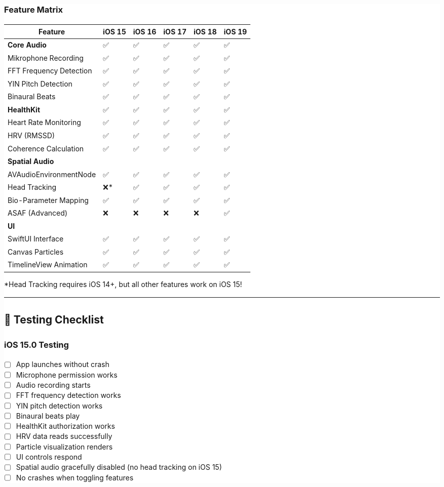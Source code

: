 ### Feature Matrix

| Feature | iOS 15 | iOS 16 | iOS 17 | iOS 18 | iOS 19 |
|---------|--------|--------|--------|--------|--------|
| **Core Audio** | ✅ | ✅ | ✅ | ✅ | ✅ |
| Mikrophone Recording | ✅ | ✅ | ✅ | ✅ | ✅ |
| FFT Frequency Detection | ✅ | ✅ | ✅ | ✅ | ✅ |
| YIN Pitch Detection | ✅ | ✅ | ✅ | ✅ | ✅ |
| Binaural Beats | ✅ | ✅ | ✅ | ✅ | ✅ |
| **HealthKit** | ✅ | ✅ | ✅ | ✅ | ✅ |
| Heart Rate Monitoring | ✅ | ✅ | ✅ | ✅ | ✅ |
| HRV (RMSSD) | ✅ | ✅ | ✅ | ✅ | ✅ |
| Coherence Calculation | ✅ | ✅ | ✅ | ✅ | ✅ |
| **Spatial Audio** | | | | | |
| AVAudioEnvironmentNode | ✅ | ✅ | ✅ | ✅ | ✅ |
| Head Tracking | ❌* | ✅ | ✅ | ✅ | ✅ |
| Bio-Parameter Mapping | ✅ | ✅ | ✅ | ✅ | ✅ |
| ASAF (Advanced) | ❌ | ❌ | ❌ | ❌ | ✅ |
| **UI** | | | | | |
| SwiftUI Interface | ✅ | ✅ | ✅ | ✅ | ✅ |
| Canvas Particles | ✅ | ✅ | ✅ | ✅ | ✅ |
| TimelineView Animation | ✅ | ✅ | ✅ | ✅ | ✅ |

*Head Tracking requires iOS 14+, but all other features work on iOS 15!

---

## 🧪 Testing Checklist

### iOS 15.0 Testing

- [ ] App launches without crash
- [ ] Microphone permission works
- [ ] Audio recording starts
- [ ] FFT frequency detection works
- [ ] YIN pitch detection works
- [ ] Binaural beats play
- [ ] HealthKit authorization works
- [ ] HRV data reads successfully
- [ ] Particle visualization renders
- [ ] UI controls respond
- [ ] Spatial audio gracefully disabled (no head tracking on iOS 15)
- [ ] No crashes when toggling features
